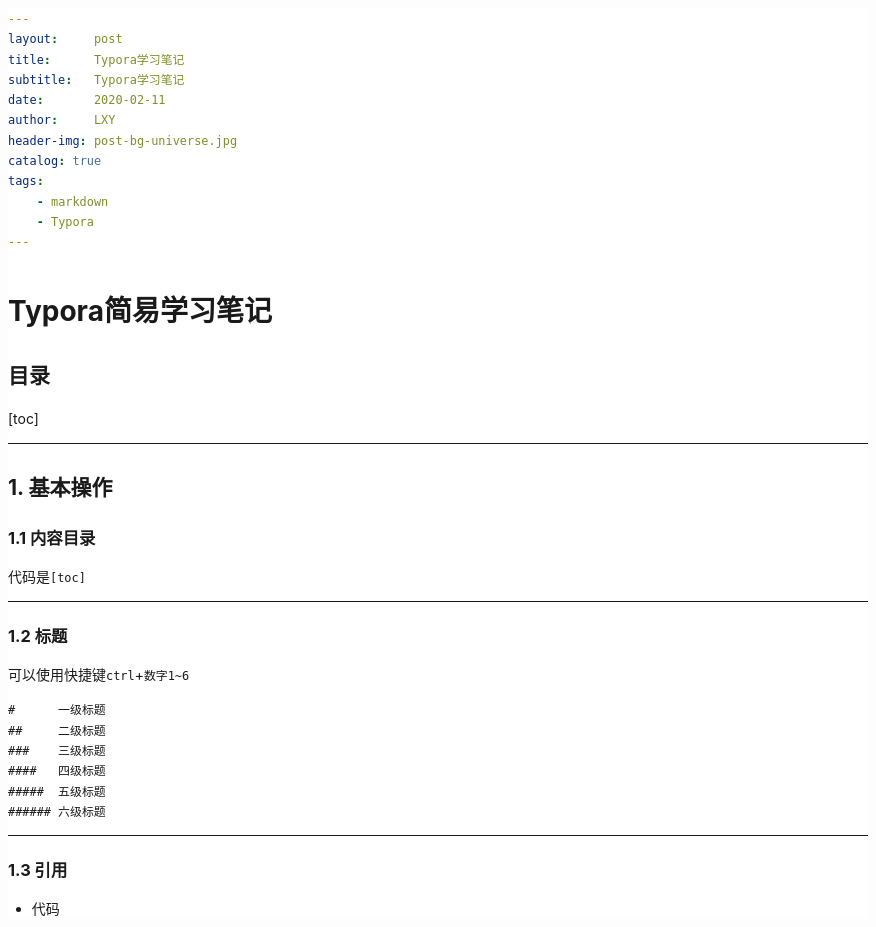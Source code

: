 ```yaml
---
layout:     post
title:      Typora学习笔记
subtitle:   Typora学习笔记
date:       2020-02-11
author:     LXY
header-img: post-bg-universe.jpg
catalog: true
tags:
    - markdown
    - Typora
---
```


# Typora简易学习笔记



## 目录

[toc]

---

## 1. 基本操作

### 1.1 内容目录

代码是`[toc]`

---

### 1.2 标题

可以使用快捷键`ctrl`+`数字1~6`

```
#      一级标题
##     二级标题
###    三级标题
####   四级标题
#####  五级标题
###### 六级标题
```

---

### 1.3 引用

+ 代码
